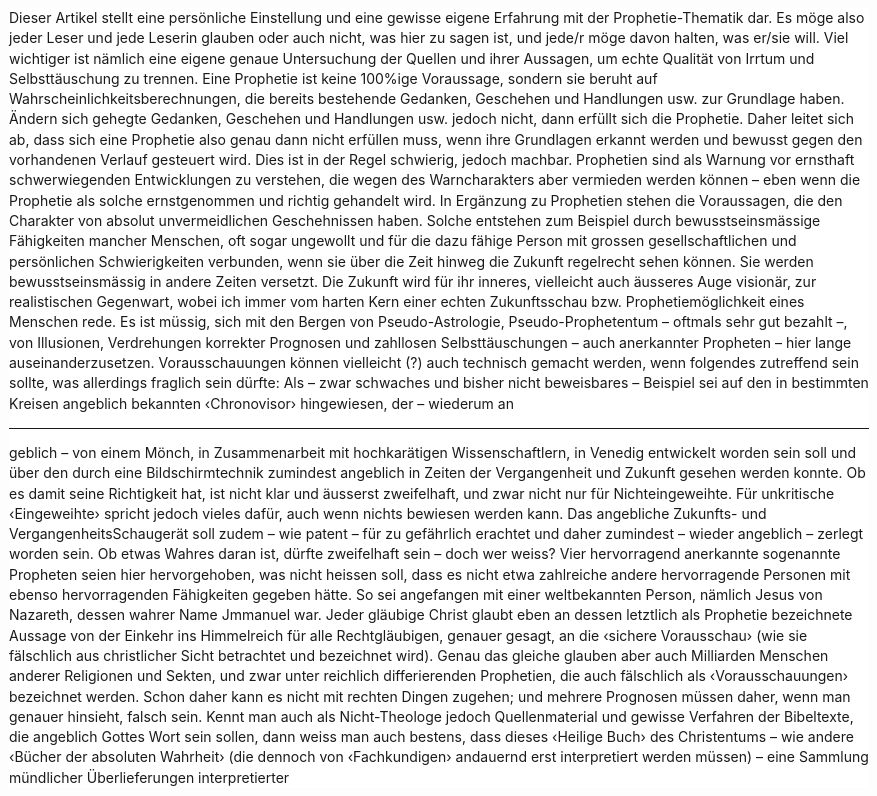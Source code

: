 Dieser Artikel stellt eine persönliche Einstellung und eine gewisse eigene Erfahrung mit der Prophetie-Thematik dar. Es möge also jeder Leser und jede Leserin glauben oder auch nicht, was hier zu sagen ist, und
jede/r möge davon halten, was er/sie will. Viel wichtiger ist nämlich eine eigene genaue Untersuchung
der Quellen und ihrer Aussagen, um echte Qualität von Irrtum und Selbsttäuschung zu trennen.
Eine Prophetie ist keine 100%ige Voraussage, sondern sie beruht auf Wahrscheinlichkeitsberechnungen,
die bereits bestehende Gedanken, Geschehen und Handlungen usw. zur Grundlage haben. Ändern sich
gehegte Gedanken, Geschehen und Handlungen usw. jedoch nicht, dann erfüllt sich die Prophetie. Daher
leitet sich ab, dass sich eine Prophetie also genau dann nicht erfüllen muss, wenn ihre Grundlagen erkannt
werden und bewusst gegen den vorhandenen Verlauf gesteuert wird. Dies ist in der Regel schwierig, jedoch machbar. Prophetien sind als Warnung vor ernsthaft schwerwiegenden Entwicklungen zu verstehen,
die wegen des Warncharakters aber vermieden werden können – eben wenn die Prophetie als solche
ernstgenommen und richtig gehandelt wird.
In Ergänzung zu Prophetien stehen die Voraussagen, die den Charakter von absolut unvermeidlichen Geschehnissen haben. Solche entstehen zum Beispiel durch bewusstseinsmässige Fähigkeiten mancher Menschen, oft sogar ungewollt und für die dazu fähige Person mit grossen gesellschaftlichen und persönlichen
Schwierigkeiten verbunden, wenn sie über die Zeit hinweg die Zukunft regelrecht sehen können. Sie werden bewusstseinsmässig in andere Zeiten versetzt. Die Zukunft wird für ihr inneres, vielleicht auch äusseres Auge visionär, zur realistischen Gegenwart, wobei ich immer vom harten Kern einer echten Zukunftsschau bzw. Prophetiemöglichkeit eines Menschen rede. Es ist müssig, sich mit den Bergen von
Pseudo-Astrologie, Pseudo-Prophetentum – oftmals sehr gut bezahlt –, von Illusionen, Verdrehungen korrekter Prognosen und zahllosen Selbsttäuschungen – auch anerkannter Propheten – hier lange auseinanderzusetzen.
Vorausschauungen können vielleicht (?) auch technisch gemacht werden, wenn folgendes zutreffend sein
sollte, was allerdings fraglich sein dürfte: Als – zwar schwaches und bisher nicht beweisbares – Beispiel
sei auf den in bestimmten Kreisen angeblich bekannten ‹Chronovisor› hingewiesen, der – wiederum an

-----

geblich – von einem Mönch, in Zusammenarbeit mit hochkarätigen Wissenschaftlern, in Venedig entwickelt worden sein soll und über den durch eine Bildschirmtechnik zumindest angeblich in Zeiten der Vergangenheit und Zukunft gesehen werden konnte. Ob es damit seine Richtigkeit hat, ist nicht klar und äusserst zweifelhaft, und zwar nicht nur für Nichteingeweihte. Für unkritische ‹Eingeweihte› spricht jedoch
vieles dafür, auch wenn nichts bewiesen werden kann. Das angebliche Zukunfts- und VergangenheitsSchaugerät soll zudem – wie patent – für zu gefährlich erachtet und daher zumindest – wieder angeblich
– zerlegt worden sein. Ob etwas Wahres daran ist, dürfte zweifelhaft sein – doch wer weiss?
Vier hervorragend anerkannte sogenannte Propheten seien hier hervorgehoben, was nicht heissen soll,
dass es nicht etwa zahlreiche andere hervorragende Personen mit ebenso hervorragenden Fähigkeiten
gegeben hätte. So sei angefangen mit einer weltbekannten Person, nämlich Jesus von Nazareth, dessen
wahrer Name Jmmanuel war. Jeder gläubige Christ glaubt eben an dessen letztlich als Prophetie bezeichnete Aussage von der Einkehr ins Himmelreich für alle Rechtgläubigen, genauer gesagt, an die ‹sichere Vorausschau› (wie sie fälschlich aus christlicher Sicht betrachtet und bezeichnet wird). Genau das
gleiche glauben aber auch Milliarden Menschen anderer Religionen und Sekten, und zwar unter reichlich
differierenden Prophetien, die auch fälschlich als ‹Vorausschauungen› bezeichnet werden. Schon daher
kann es nicht mit rechten Dingen zugehen; und mehrere Prognosen müssen daher, wenn man genauer
hinsieht, falsch sein. Kennt man auch als Nicht-Theologe jedoch Quellenmaterial und gewisse Verfahren
der Bibeltexte, die angeblich Gottes Wort sein sollen, dann weiss man auch bestens, dass dieses ‹Heilige
Buch› des Christentums – wie andere ‹Bücher der absoluten Wahrheit› (die dennoch von ‹Fachkundigen›
andauernd erst interpretiert werden müssen) – eine Sammlung mündlicher Überlieferungen interpretierter